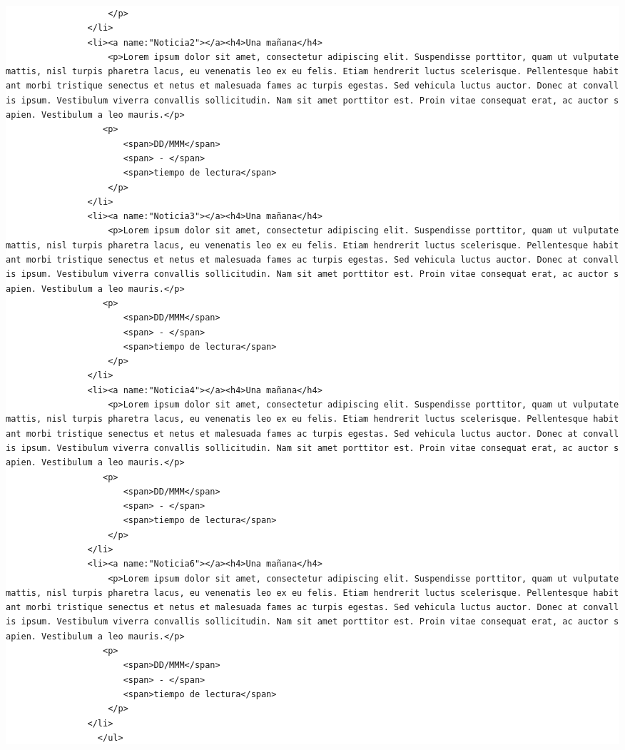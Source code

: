                         </p>
                    </li>
                    <li><a name:"Noticia2"></a><h4>Una mañana</h4>
                        <p>Lorem ipsum dolor sit amet, consectetur adipiscing elit. Suspendisse porttitor, quam ut vulputate mattis, nisl turpis pharetra lacus, eu venenatis leo ex eu felis. Etiam hendrerit luctus scelerisque. Pellentesque habitant morbi tristique senectus et netus et malesuada fames ac turpis egestas. Sed vehicula luctus auctor. Donec at convallis ipsum. Vestibulum viverra convallis sollicitudin. Nam sit amet porttitor est. Proin vitae consequat erat, ac auctor sapien. Vestibulum a leo mauris.</p>
                       <p>
                           <span>DD/MMM</span>
                           <span> - </span>
                           <span>tiempo de lectura</span>
                        </p>
                    </li>
                    <li><a name:"Noticia3"></a><h4>Una mañana</h4>
                        <p>Lorem ipsum dolor sit amet, consectetur adipiscing elit. Suspendisse porttitor, quam ut vulputate mattis, nisl turpis pharetra lacus, eu venenatis leo ex eu felis. Etiam hendrerit luctus scelerisque. Pellentesque habitant morbi tristique senectus et netus et malesuada fames ac turpis egestas. Sed vehicula luctus auctor. Donec at convallis ipsum. Vestibulum viverra convallis sollicitudin. Nam sit amet porttitor est. Proin vitae consequat erat, ac auctor sapien. Vestibulum a leo mauris.</p>
                       <p>
                           <span>DD/MMM</span>
                           <span> - </span>
                           <span>tiempo de lectura</span>
                        </p>
                    </li>
                    <li><a name:"Noticia4"></a><h4>Una mañana</h4>
                        <p>Lorem ipsum dolor sit amet, consectetur adipiscing elit. Suspendisse porttitor, quam ut vulputate mattis, nisl turpis pharetra lacus, eu venenatis leo ex eu felis. Etiam hendrerit luctus scelerisque. Pellentesque habitant morbi tristique senectus et netus et malesuada fames ac turpis egestas. Sed vehicula luctus auctor. Donec at convallis ipsum. Vestibulum viverra convallis sollicitudin. Nam sit amet porttitor est. Proin vitae consequat erat, ac auctor sapien. Vestibulum a leo mauris.</p>
                       <p>
                           <span>DD/MMM</span>
                           <span> - </span>
                           <span>tiempo de lectura</span>
                        </p>
                    </li>
                    <li><a name:"Noticia6"></a><h4>Una mañana</h4>
                        <p>Lorem ipsum dolor sit amet, consectetur adipiscing elit. Suspendisse porttitor, quam ut vulputate mattis, nisl turpis pharetra lacus, eu venenatis leo ex eu felis. Etiam hendrerit luctus scelerisque. Pellentesque habitant morbi tristique senectus et netus et malesuada fames ac turpis egestas. Sed vehicula luctus auctor. Donec at convallis ipsum. Vestibulum viverra convallis sollicitudin. Nam sit amet porttitor est. Proin vitae consequat erat, ac auctor sapien. Vestibulum a leo mauris.</p>
                       <p>
                           <span>DD/MMM</span>
                           <span> - </span>
                           <span>tiempo de lectura</span>
                        </p>
                    </li>
                      </ul>

